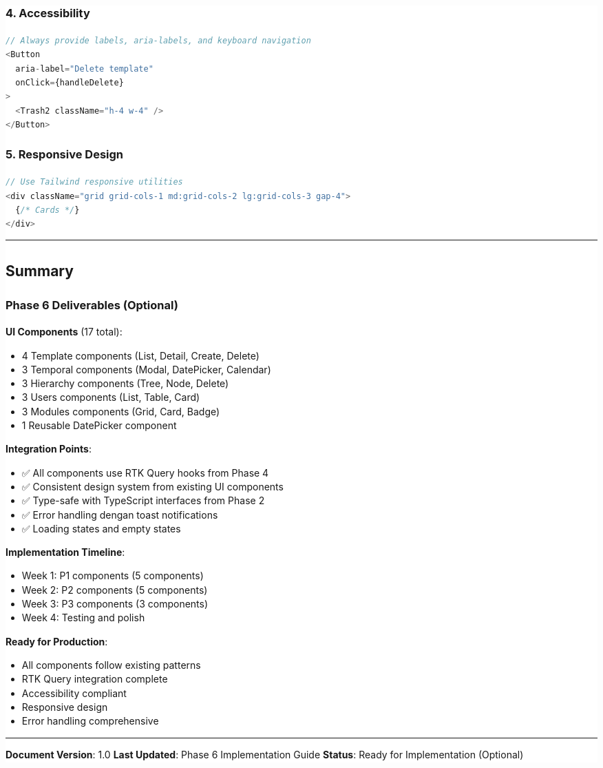 ### 4. Accessibility
```typescript
// Always provide labels, aria-labels, and keyboard navigation
<Button
  aria-label="Delete template"
  onClick={handleDelete}
>
  <Trash2 className="h-4 w-4" />
</Button>
```

### 5. Responsive Design
```typescript
// Use Tailwind responsive utilities
<div className="grid grid-cols-1 md:grid-cols-2 lg:grid-cols-3 gap-4">
  {/* Cards */}
</div>
```

---

## Summary

### Phase 6 Deliverables (Optional)

**UI Components** (17 total):
- 4 Template components (List, Detail, Create, Delete)
- 3 Temporal components (Modal, DatePicker, Calendar)
- 3 Hierarchy components (Tree, Node, Delete)
- 3 Users components (List, Table, Card)
- 3 Modules components (Grid, Card, Badge)
- 1 Reusable DatePicker component

**Integration Points**:
- ✅ All components use RTK Query hooks from Phase 4
- ✅ Consistent design system from existing UI components
- ✅ Type-safe with TypeScript interfaces from Phase 2
- ✅ Error handling dengan toast notifications
- ✅ Loading states and empty states

**Implementation Timeline**:
- Week 1: P1 components (5 components)
- Week 2: P2 components (5 components)
- Week 3: P3 components (3 components)
- Week 4: Testing and polish

**Ready for Production**:
- All components follow existing patterns
- RTK Query integration complete
- Accessibility compliant
- Responsive design
- Error handling comprehensive

---

**Document Version**: 1.0
**Last Updated**: Phase 6 Implementation Guide
**Status**: Ready for Implementation (Optional)
